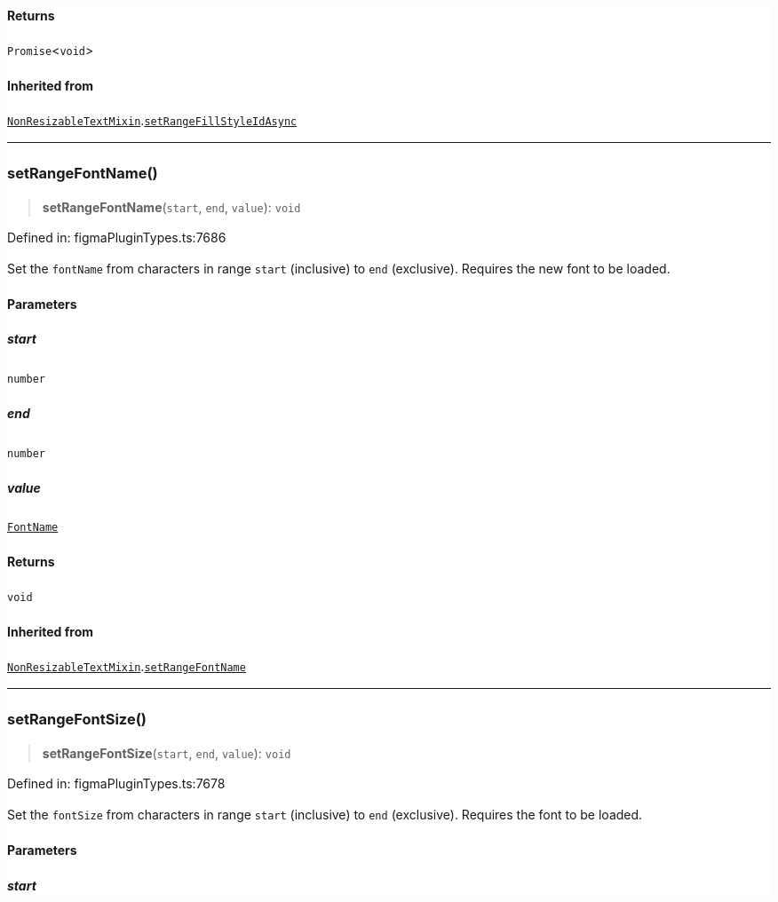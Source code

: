 #### Returns

`Promise`\<`void`\>

#### Inherited from

[`NonResizableTextMixin`](NonResizableTextMixin.md).[`setRangeFillStyleIdAsync`](NonResizableTextMixin.md#setrangefillstyleidasync)

---

### setRangeFontName()

> **setRangeFontName**(`start`, `end`, `value`): `void`

Defined in: figmaPluginTypes.ts:7686

Set the `fontName` from characters in range `start` (inclusive) to `end` (exclusive). Requires the new font to be loaded.

#### Parameters

##### start

`number`

##### end

`number`

##### value

[`FontName`](FontName.md)

#### Returns

`void`

#### Inherited from

[`NonResizableTextMixin`](NonResizableTextMixin.md).[`setRangeFontName`](NonResizableTextMixin.md#setrangefontname)

---

### setRangeFontSize()

> **setRangeFontSize**(`start`, `end`, `value`): `void`

Defined in: figmaPluginTypes.ts:7678

Set the `fontSize` from characters in range `start` (inclusive) to `end` (exclusive). Requires the font to be loaded.

#### Parameters

##### start
